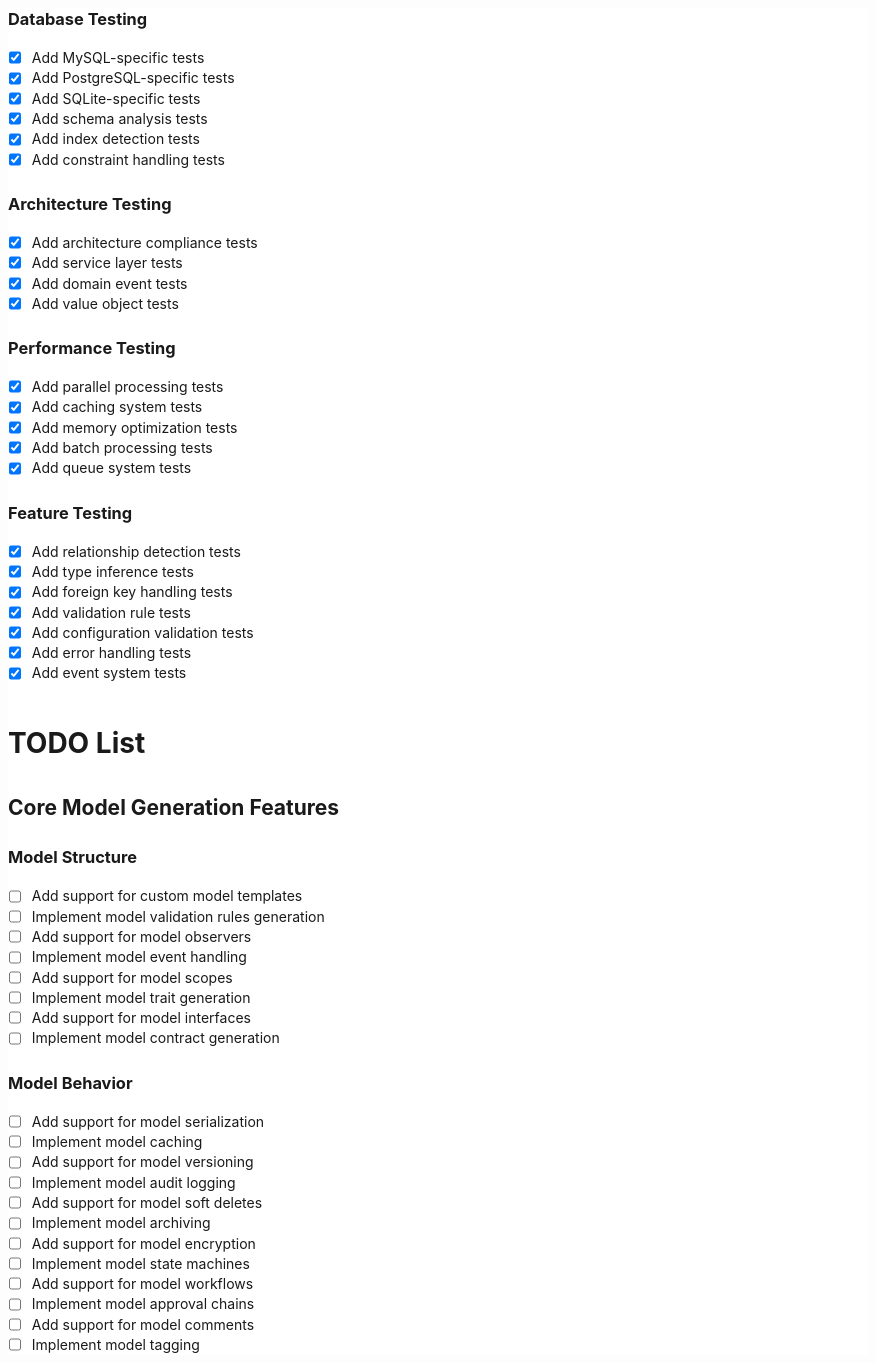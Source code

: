 ### Database Testing
- [x] Add MySQL-specific tests
- [x] Add PostgreSQL-specific tests
- [x] Add SQLite-specific tests
- [x] Add schema analysis tests
- [x] Add index detection tests
- [x] Add constraint handling tests

### Architecture Testing
- [x] Add architecture compliance tests
- [x] Add service layer tests
- [x] Add domain event tests
- [x] Add value object tests

### Performance Testing
- [x] Add parallel processing tests
- [x] Add caching system tests
- [x] Add memory optimization tests
- [x] Add batch processing tests
- [x] Add queue system tests

### Feature Testing
- [x] Add relationship detection tests
- [x] Add type inference tests
- [x] Add foreign key handling tests
- [x] Add validation rule tests
- [x] Add configuration validation tests
- [x] Add error handling tests
- [x] Add event system tests

# TODO List

## Core Model Generation Features

### Model Structure
- [ ] Add support for custom model templates
- [ ] Implement model validation rules generation
- [ ] Add support for model observers
- [ ] Implement model event handling
- [ ] Add support for model scopes
- [ ] Implement model trait generation
- [ ] Add support for model interfaces
- [ ] Implement model contract generation

### Model Behavior
- [ ] Add support for model serialization
- [ ] Implement model caching
- [ ] Add support for model versioning
- [ ] Implement model audit logging
- [ ] Add support for model soft deletes
- [ ] Implement model archiving
- [ ] Add support for model encryption
- [ ] Implement model state machines
- [ ] Add support for model workflows
- [ ] Implement model approval chains
- [ ] Add support for model comments
- [ ] Implement model tagging
